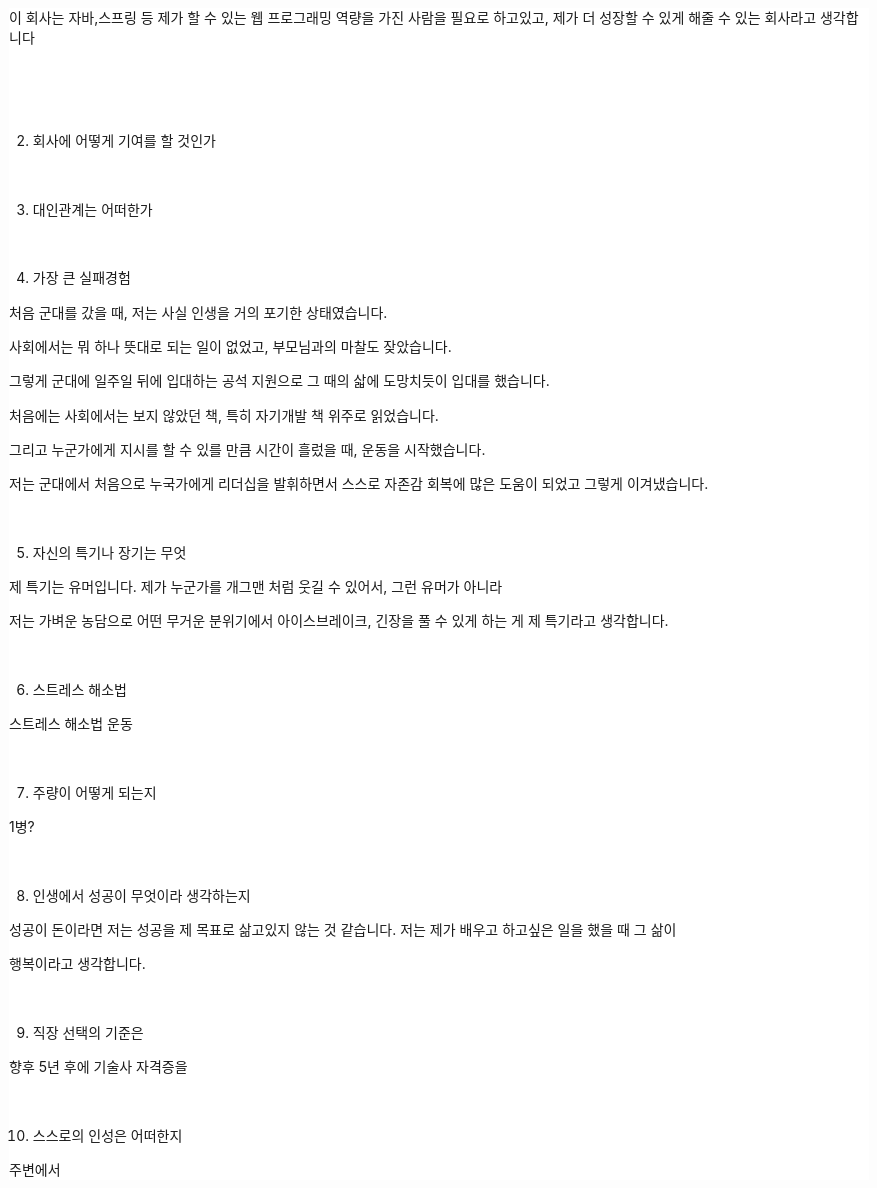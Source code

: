 이 회사는 자바,스프링 등 제가 할 수 있는 웹 프로그래밍 역량을 가진 사람을 필요로 하고있고, 제가 더 성장할 수 있게 해줄 수 있는 회사라고 생각합니다

​

​

2. 회사에 어떻게 기여를 할 것인가

​

3. 대인관계는 어떠한가

​

4. 가장 큰 실패경험

처음 군대를 갔을 때, 저는 사실 인생을 거의 포기한 상태였습니다. 

사회에서는 뭐 하나 뜻대로 되는 일이 없었고, 부모님과의 마찰도 잦았습니다.

그렇게 군대에 일주일 뒤에 입대하는 공석 지원으로 그 때의 삷에 도망치듯이 입대를 했습니다.

처음에는 사회에서는 보지 않았던 책, 특히 자기개발 책 위주로 읽었습니다. 

그리고 누군가에게 지시를 할 수 있를 만큼 시간이 흘렀을 때, 운동을 시작했습니다.

저는 군대에서 처음으로 누국가에게 리더십을 발휘하면서 스스로 자존감 회복에 많은 도움이 되었고 그렇게 이겨냈습니다.

​

5. 자신의 특기나 장기는 무엇

제 특기는 유머입니다. 제가 누군가를 개그맨 처럼 웃길 수 있어서, 그런 유머가 아니라 

저는 가벼운 농담으로 어떤 무거운 분위기에서 아이스브레이크, 긴장을 풀 수 있게 하는 게 제 특기라고 생각합니다. 

​

6. 스트레스 해소법

스트레스 해소법 운동

​

7. 주량이 어떻게 되는지

1병?

​

8. 인생에서 성공이 무엇이라 생각하는지

성공이 돈이라면 저는 성공을 제 목표로 삶고있지 않는 것 같습니다. 저는 제가 배우고 하고싶은 일을 했을 때 그 삶이

행복이라고 생각합니다.

​

9. 직장 선택의 기준은

향후 5년 후에 기술사 자격증을 

​

10. 스스로의 인성은 어떠한지

주변에서  